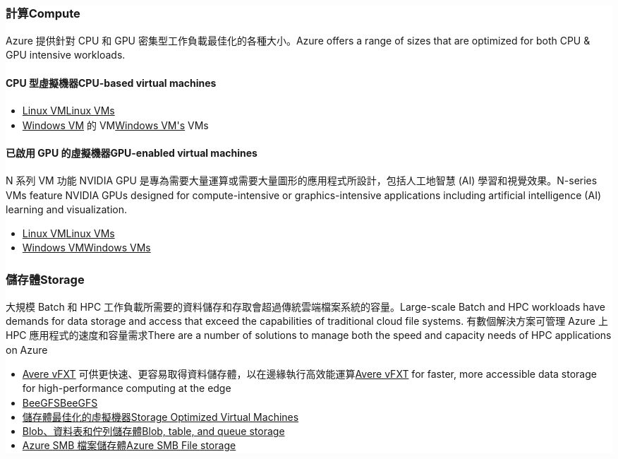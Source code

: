 ### <a name="compute"></a><span data-ttu-id="068d3-141">計算</span><span class="sxs-lookup"><span data-stu-id="068d3-141">Compute</span></span>

<span data-ttu-id="068d3-142">Azure 提供針對 CPU 和 GPU 密集型工作負載最佳化的各種大小。</span><span class="sxs-lookup"><span data-stu-id="068d3-142">Azure offers a range of sizes that are optimized for both CPU & GPU intensive workloads.</span></span>

#### <a name="cpu-based-virtual-machines"></a><span data-ttu-id="068d3-143">CPU 型虛擬機器</span><span class="sxs-lookup"><span data-stu-id="068d3-143">CPU-based virtual machines</span></span>

- [<span data-ttu-id="068d3-144">Linux VM</span><span class="sxs-lookup"><span data-stu-id="068d3-144">Linux VMs</span></span>](/azure/virtual-machines/linux/sizes-hpc?context=/azure/architecture/topics/high-performance-computing/context/hpc-context)
- <span data-ttu-id="068d3-145">[Windows VM](/azure/virtual-machines/windows/sizes-hpc?context=/azure/architecture/topics/high-performance-computing/context/hpc-context) 的 VM</span><span class="sxs-lookup"><span data-stu-id="068d3-145">[Windows VM's](/azure/virtual-machines/windows/sizes-hpc?context=/azure/architecture/topics/high-performance-computing/context/hpc-context) VMs</span></span>
  
#### <a name="gpu-enabled-virtual-machines"></a><span data-ttu-id="068d3-146">已啟用 GPU 的虛擬機器</span><span class="sxs-lookup"><span data-stu-id="068d3-146">GPU-enabled virtual machines</span></span>

<span data-ttu-id="068d3-147">N 系列 VM 功能 NVIDIA GPU 是專為需要大量運算或需要大量圖形的應用程式所設計，包括人工地智慧 (AI) 學習和視覺效果。</span><span class="sxs-lookup"><span data-stu-id="068d3-147">N-series VMs feature NVIDIA GPUs designed for compute-intensive or graphics-intensive applications including artificial intelligence (AI) learning and visualization.</span></span>

- [<span data-ttu-id="068d3-148">Linux VM</span><span class="sxs-lookup"><span data-stu-id="068d3-148">Linux VMs</span></span>](/azure/virtual-machines/linux/sizes-gpu?context=/azure/architecture/topics/high-performance-computing/context/hpc-context)
- [<span data-ttu-id="068d3-149">Windows VM</span><span class="sxs-lookup"><span data-stu-id="068d3-149">Windows VMs</span></span>](/azure/virtual-machines/windows/sizes-gpu?context=/azure/architecture/topics/high-performance-computing/context/hpc-context)

### <a name="storage"></a><span data-ttu-id="068d3-150">儲存體</span><span class="sxs-lookup"><span data-stu-id="068d3-150">Storage</span></span>

<span data-ttu-id="068d3-151">大規模 Batch 和 HPC 工作負載所需要的資料儲存和存取會超過傳統雲端檔案系統的容量。</span><span class="sxs-lookup"><span data-stu-id="068d3-151">Large-scale Batch and HPC workloads have demands for data storage and access that exceed the capabilities of traditional cloud file systems.</span></span>  <span data-ttu-id="068d3-152">有數個解決方案可管理 Azure 上 HPC 應用程式的速度和容量需求</span><span class="sxs-lookup"><span data-stu-id="068d3-152">There are a number of solutions to manage both the speed and capacity needs of HPC applications on Azure</span></span>

- <span data-ttu-id="068d3-153">[Avere vFXT](https://azure.microsoft.com/services/storage/avere-vfxt/) 可供更快速、更容易取得資料儲存體，以在邊緣執行高效能運算</span><span class="sxs-lookup"><span data-stu-id="068d3-153">[Avere vFXT](https://azure.microsoft.com/services/storage/avere-vfxt/) for faster, more accessible data storage for high-performance computing at the edge</span></span>
- [<span data-ttu-id="068d3-154">BeeGFS</span><span class="sxs-lookup"><span data-stu-id="068d3-154">BeeGFS</span></span>](https://azure.microsoft.com/resources/implement-glusterfs-on-azure/)
- [<span data-ttu-id="068d3-155">儲存體最佳化的虛擬機器</span><span class="sxs-lookup"><span data-stu-id="068d3-155">Storage Optimized Virtual Machines</span></span>](/azure/virtual-machines/windows/sizes-storage?context=/azure/architecture/topics/high-performance-computing/context/hpc-context)
- [<span data-ttu-id="068d3-156">Blob、資料表和佇列儲存體</span><span class="sxs-lookup"><span data-stu-id="068d3-156">Blob, table, and queue storage</span></span>](/azure/storage/storage-introduction?context=/azure/architecture/topics/high-performance-computing/context/hpc-context)
- [<span data-ttu-id="068d3-157">Azure SMB 檔案儲存體</span><span class="sxs-lookup"><span data-stu-id="068d3-157">Azure SMB File storage</span></span>](/azure/storage/files/storage-files-introduction?context=/azure/architecture/topics/high-performance-computing/context/hpc-context)